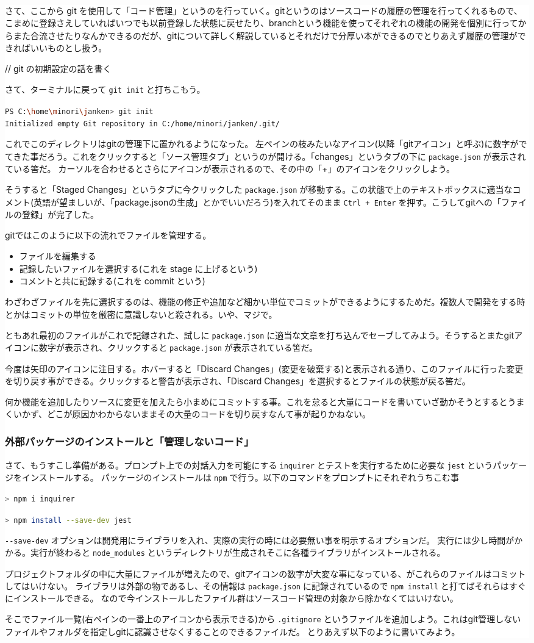 さて、ここから git を使用して「コード管理」というのを行っていく。gitというのはソースコードの履歴の管理を行ってくれるもので、こまめに登録さえしていればいつでも以前登録した状態に戻せたり、branchという機能を使ってそれぞれの機能の開発を個別に行ってからまた合流させたりなんかできるのだが、gitについて詳しく解説しているとそれだけで分厚い本ができるのでとりあえず履歴の管理ができればいいものとし扱う。

// git の初期設定の話を書く

さて、ターミナルに戻って `git init` と打ちこもう。

```bash
PS C:\home\minori\janken> git init
Initialized empty Git repository in C:/home/minori/janken/.git/
```

これでこのディレクトリはgitの管理下に置かれるようになった。
左ペインの枝みたいなアイコン(以降「gitアイコン」と呼ぶ)に数字がでてきた事だろう。これをクリックすると「ソース管理タブ」というのが開ける。「changes」というタブの下に `package.json` が表示されている筈だ。
カーソルを合わせるとさらにアイコンが表示されるので、その中の「+」のアイコンをクリックしよう。

そうすると「Staged Changes」というタブに今クリックした `package.json` が移動する。この状態で上のテキストボックスに適当なコメント(英語が望ましいが、「package.jsonの生成」とかでいいだろう)を入れてそのまま `Ctrl + Enter` を押す。こうしてgitへの「ファイルの登録」が完了した。

gitではこのように以下の流れでファイルを管理する。

* ファイルを編集する
* 記録したいファイルを選択する(これを stage に上げるという)
* コメントと共に記録する(これを commit という)

わざわざファイルを先に選択するのは、機能の修正や追加など細かい単位でコミットができるようにするためだ。複数人で開発をする時とかはコミットの単位を厳密に意識しないと殺される。いや、マジで。

ともあれ最初のファイルがこれで記録された、試しに `package.json` に適当な文章を打ち込んでセーブしてみよう。そうするとまたgitアイコンに数字が表示され、クリックすると `package.json` が表示されている筈だ。

今度は矢印のアイコンに注目する。ホバーすると「Discard Changes」(変更を破棄する)と表示される通り、このファイルに行った変更を切り戻す事ができる。クリックすると警告が表示され、「Discard Changes」を選択するとファイルの状態が戻る筈だ。

何か機能を追加したりソースに変更を加えたら小まめにコミットする事。これを怠ると大量にコードを書いていざ動かそうとするとうまくいかず、どこが原因かわからないままその大量のコードを切り戻すなんて事が起りかねない。

### 外部パッケージのインストールと「管理しないコード」

さて、もうすこし準備がある。プロンプト上での対話入力を可能にする `inquirer` とテストを実行するために必要な `jest` というパッケージをインストールする。
パッケージのインストールは `npm` で行う。以下のコマンドをプロンプトにそれぞれうちこむ事

```bash
> npm i inquirer
```

```bash
> npm install --save-dev jest 
```

`--save-dev` オプションは開発用にライブラリを入れ、実際の実行の時には必要無い事を明示するオプションだ。
実行には少し時間がかかる。実行が終わると `node_modules` というディレクトリが生成されそこに各種ライブラリがインストールされる。

プロジェクトフォルダの中に大量にファイルが増えたので、gitアイコンの数字が大変な事になっている、がこれらのファイルはコミットしてはいけない。
ライブラリは外部の物であるし、その情報は `package.json` に記録されているので `npm install` と打てばそれらはすぐにインストールできる。
なので今インストールしたファイル群はソースコード管理の対象から除かなくてはいけない。

そこでファイル一覧(右ペインの一番上のアイコンから表示できる)から `.gitignore` というファイルを追加しよう。これはgit管理しないファイルやフォルダを指定しgitに認識させなくすることのできるファイルだ。
とりあえず以下のように書いてみよう。
